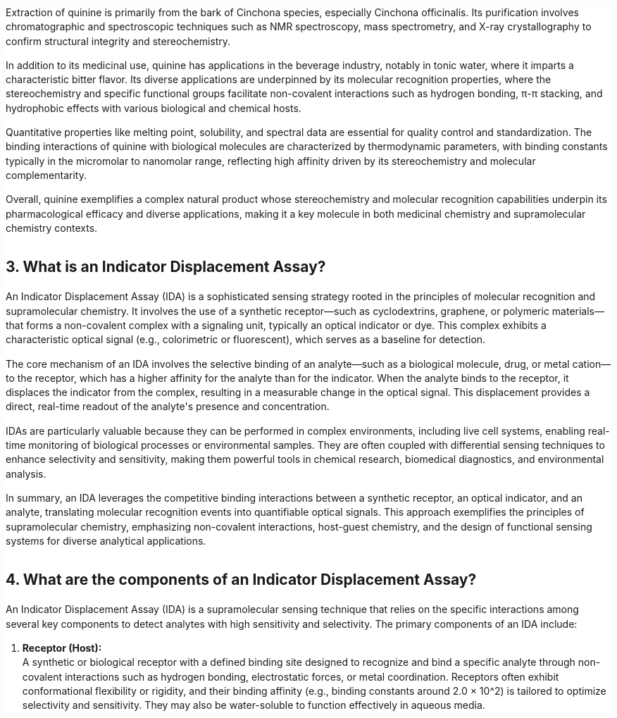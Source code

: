 Extraction of quinine is primarily from the bark of Cinchona species, especially Cinchona officinalis. Its purification involves chromatographic and spectroscopic techniques such as NMR spectroscopy, mass spectrometry, and X-ray crystallography to confirm structural integrity and stereochemistry.

In addition to its medicinal use, quinine has applications in the beverage industry, notably in tonic water, where it imparts a characteristic bitter flavor. Its diverse applications are underpinned by its molecular recognition properties, where the stereochemistry and specific functional groups facilitate non-covalent interactions such as hydrogen bonding, π-π stacking, and hydrophobic effects with various biological and chemical hosts.

Quantitative properties like melting point, solubility, and spectral data are essential for quality control and standardization. The binding interactions of quinine with biological molecules are characterized by thermodynamic parameters, with binding constants typically in the micromolar to nanomolar range, reflecting high affinity driven by its stereochemistry and molecular complementarity.

Overall, quinine exemplifies a complex natural product whose stereochemistry and molecular recognition capabilities underpin its pharmacological efficacy and diverse applications, making it a key molecule in both medicinal chemistry and supramolecular chemistry contexts.

## 3. What is an Indicator Displacement Assay?

An Indicator Displacement Assay (IDA) is a sophisticated sensing strategy rooted in the principles of molecular recognition and supramolecular chemistry. It involves the use of a synthetic receptor—such as cyclodextrins, graphene, or polymeric materials—that forms a non-covalent complex with a signaling unit, typically an optical indicator or dye. This complex exhibits a characteristic optical signal (e.g., colorimetric or fluorescent), which serves as a baseline for detection.

The core mechanism of an IDA involves the selective binding of an analyte—such as a biological molecule, drug, or metal cation—to the receptor, which has a higher affinity for the analyte than for the indicator. When the analyte binds to the receptor, it displaces the indicator from the complex, resulting in a measurable change in the optical signal. This displacement provides a direct, real-time readout of the analyte's presence and concentration.

IDAs are particularly valuable because they can be performed in complex environments, including live cell systems, enabling real-time monitoring of biological processes or environmental samples. They are often coupled with differential sensing techniques to enhance selectivity and sensitivity, making them powerful tools in chemical research, biomedical diagnostics, and environmental analysis.

In summary, an IDA leverages the competitive binding interactions between a synthetic receptor, an optical indicator, and an analyte, translating molecular recognition events into quantifiable optical signals. This approach exemplifies the principles of supramolecular chemistry, emphasizing non-covalent interactions, host-guest chemistry, and the design of functional sensing systems for diverse analytical applications.

## 4. What are the components of an Indicator Displacement Assay?

An Indicator Displacement Assay (IDA) is a supramolecular sensing technique that relies on the specific interactions among several key components to detect analytes with high sensitivity and selectivity. The primary components of an IDA include:

1. **Receptor (Host):**  
   A synthetic or biological receptor with a defined binding site designed to recognize and bind a specific analyte through non-covalent interactions such as hydrogen bonding, electrostatic forces, or metal coordination. Receptors often exhibit conformational flexibility or rigidity, and their binding affinity (e.g., binding constants around 2.0 × 10^2) is tailored to optimize selectivity and sensitivity. They may also be water-soluble to function effectively in aqueous media.
